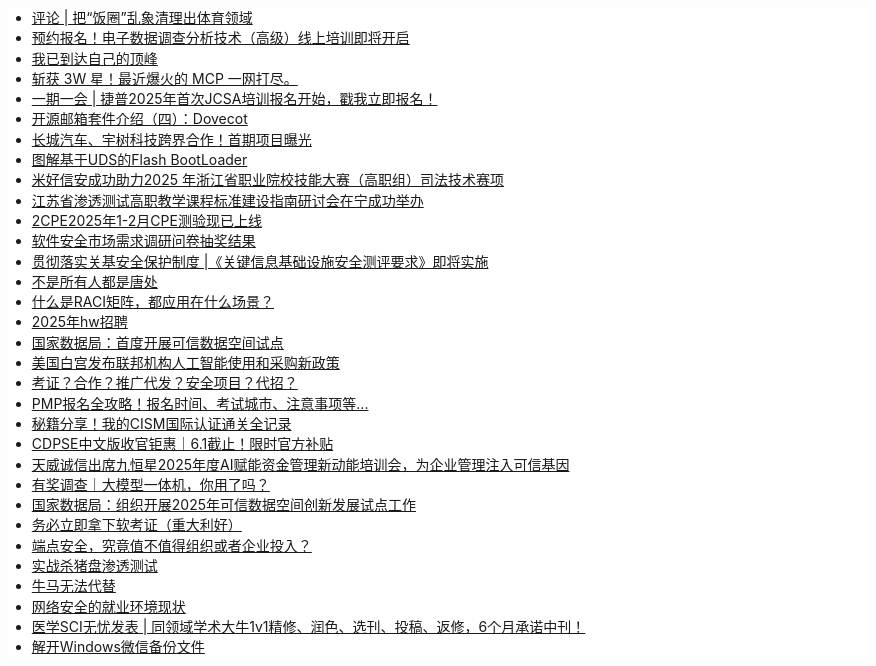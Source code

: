 * [评论 | 把“饭圈”乱象清理出体育领域](https://mp.weixin.qq.com/s?__biz=MzA5MzE5MDAzOA==&mid=2664240163&idx=7&sn=b706c6c50478a670c4ad55536c6b9907)
* [预约报名！电子数据调查分析技术（高级）线上培训即将开启](https://mp.weixin.qq.com/s?__biz=MjM5NTU4NjgzMg==&mid=2651443858&idx=2&sn=ac080921b4a05ebfc38f8df4819776f7)
* [我已到达自己的顶峰](https://mp.weixin.qq.com/s?__biz=MzA5MTYyMDQ0OQ==&mid=2247493839&idx=1&sn=9f9a118c6b0dc4365218c525e3ea272f)
* [斩获 3W 星！最近爆火的 MCP 一网打尽。](https://mp.weixin.qq.com/s?__biz=MzkyMDY4MTc2Ng==&mid=2247484120&idx=1&sn=c8863bbbc6fced62634892a1537a9be7)
* [一期一会 | 捷普2025年首次JCSA培训报名开始，戳我立即报名！](https://mp.weixin.qq.com/s?__biz=MzI2MzU0NTk3OA==&mid=2247506245&idx=1&sn=8837b6b744bf4e3006e40e86d69bb828)
* [开源邮箱套件介绍（四）：Dovecot](https://mp.weixin.qq.com/s?__biz=MzkxMjY3MTI4Mg==&mid=2247484811&idx=1&sn=aa57a1ca680078ad0bf33b82068ff031)
* [长城汽车、宇树科技跨界合作！首期项目曝光](https://mp.weixin.qq.com/s?__biz=MzIzOTc2OTAxMg==&mid=2247553707&idx=1&sn=d8648bd609a99d5414d473df3f3cfceb)
* [图解基于UDS的Flash BootLoader](https://mp.weixin.qq.com/s?__biz=MzIzOTc2OTAxMg==&mid=2247553707&idx=2&sn=eb2e7c3a2ecdd15ae2256466f8d23a4e)
* [米好信安成功助力2025 年浙江省职业院校技能大赛（高职组）司法技术赛项](https://mp.weixin.qq.com/s?__biz=MzU1NTYxMjA5MA==&mid=2247505624&idx=1&sn=5aa102983cb9486c197b1d2ebc40a1f2)
* [江苏省渗透测试高职教学课程标准建设指南研讨会在宁成功举办](https://mp.weixin.qq.com/s?__biz=MzU1NTYxMjA5MA==&mid=2247505624&idx=2&sn=3df2f731d5c2ddce035dc04097b926b5)
* [2CPE2025年1-2月CPE测验现已上线](https://mp.weixin.qq.com/s?__biz=MzUzNTg4NDAyMg==&mid=2247492583&idx=1&sn=989bdb99b8239f38aa40da9b3a95413f)
* [软件安全市场需求调研问卷抽奖结果](https://mp.weixin.qq.com/s?__biz=Mzg4Nzk3MTg3MA==&mid=2247488111&idx=1&sn=ea8924e757a5ae0a0ab95da9071b3826)
* [贯彻落实关基安全保护制度 |《关键信息基础设施安全测评要求》即将实施](https://mp.weixin.qq.com/s?__biz=Mzg5NDY0NTM2Nw==&mid=2247492504&idx=1&sn=0a48262d0c9f230fb53cab18328cea2b)
* [不是所有人都是唐处](https://mp.weixin.qq.com/s?__biz=Mzg4NDg2NTM3NQ==&mid=2247484749&idx=1&sn=7117b07de9ada902787b28ed6abec3d1)
* [什么是RACI矩阵，都应用在什么场景？](https://mp.weixin.qq.com/s?__biz=MjM5NDMwMjEwMg==&mid=2451851916&idx=1&sn=1c821bab8fd9791da198ad9f24e2b036)
* [2025年hw招聘](https://mp.weixin.qq.com/s?__biz=Mzg4MzU2Mzc1Mw==&mid=2247485575&idx=1&sn=3e8d6316051fe1d2cdca0b9f99a35d25)
* [国家数据局：首度开展可信数据空间试点](https://mp.weixin.qq.com/s?__biz=MzkwMTMyMDQ3Mw==&mid=2247598822&idx=3&sn=9584a192d8ed6fb8edafff30b84aecf9)
* [美国白宫发布联邦机构人工智能使用和采购新政策](https://mp.weixin.qq.com/s?__biz=MzI1OTExNDY1NQ==&mid=2651620374&idx=2&sn=6bad021c6779b6f9861d72ffd9765939)
* [考证？合作？推广代发？安全项目？代招？](https://mp.weixin.qq.com/s?__biz=Mzg3NzkwMTYyOQ==&mid=2247488931&idx=2&sn=fd58eee3298134d3dfa45e3cd793f753)
* [PMP报名全攻略！报名时间、考试城市、注意事项等...](https://mp.weixin.qq.com/s?__biz=MzU4MjUxNjQ1Ng==&mid=2247522877&idx=1&sn=ad001ccb9c2ccf9acaf925e152a5afb4)
* [秘籍分享！我的CISM国际认证通关全记录](https://mp.weixin.qq.com/s?__biz=MzU4MjUxNjQ1Ng==&mid=2247522877&idx=2&sn=46f1d984444a916356ae99d0a0920706)
* [CDPSE中文版收官钜惠｜6.1截止！限时官方补贴](https://mp.weixin.qq.com/s?__biz=MzU4MjUxNjQ1Ng==&mid=2247522877&idx=3&sn=5624d33427361a77e15e6d133dfab526)
* [天威诚信出席九恒星2025年度AI赋能资金管理新动能培训会，为企业管理注入可信基因](https://mp.weixin.qq.com/s?__biz=MzU4MzY5MzQ4MQ==&mid=2247542445&idx=1&sn=d6b2550f334cc9be001efc741efe891e)
* [有奖调查｜大模型一体机，你用了吗？](https://mp.weixin.qq.com/s?__biz=MjM5MzMwMDU5NQ==&mid=2649172263&idx=1&sn=a14a03eb0f0615e977dd9cbe9a99bb07)
* [国家数据局：组织开展2025年可信数据空间创新发展试点工作](https://mp.weixin.qq.com/s?__biz=MjM5MzMwMDU5NQ==&mid=2649172263&idx=3&sn=05e2fc40048fd966aefe9be6654fb8e5)
* [务必立即拿下软考证（重大利好）](https://mp.weixin.qq.com/s?__biz=MzkxMzIwNTY1OA==&mid=2247511701&idx=1&sn=4646471f5a651bb16eb2669c50df5c00)
* [端点安全，究竟值不值得组织或者企业投入？](https://mp.weixin.qq.com/s?__biz=MzUzNjkxODE5MA==&mid=2247489545&idx=1&sn=adff459bfdc61e32ca75dc019e685206)
* [实战杀猪盘渗透测试](https://mp.weixin.qq.com/s?__biz=MzkyMDM4NDM5Ng==&mid=2247491566&idx=1&sn=0115f7fd1a6f951a95b7ed30b686885d)
* [牛马无法代替](https://mp.weixin.qq.com/s?__biz=MzkyNzIxMjM3Mg==&mid=2247489925&idx=2&sn=64fbb4cdf14684ce49b5f99da9ca7935)
* [网络安全的就业环境现状](https://mp.weixin.qq.com/s?__biz=MzAwMjQ2NTQ4Mg==&mid=2247498432&idx=1&sn=210eff6fe7e4b6a8e7f6f15417391a6f)
* [医学SCI无忧发表 | 同领域学术大牛1v1精修、润色、选刊、投稿、返修，6个月承诺中刊！](https://mp.weixin.qq.com/s?__biz=MzAwMjQ2NTQ4Mg==&mid=2247498432&idx=2&sn=101c9a9bceb7949386dbd4e5ebb6a8d3)
* [解开Windows微信备份文件](https://mp.weixin.qq.com/s?__biz=Mzg3NTU3NTY0Nw==&mid=2247489739&idx=1&sn=8afee02f0b7d63f649b2aea84cc454cf)